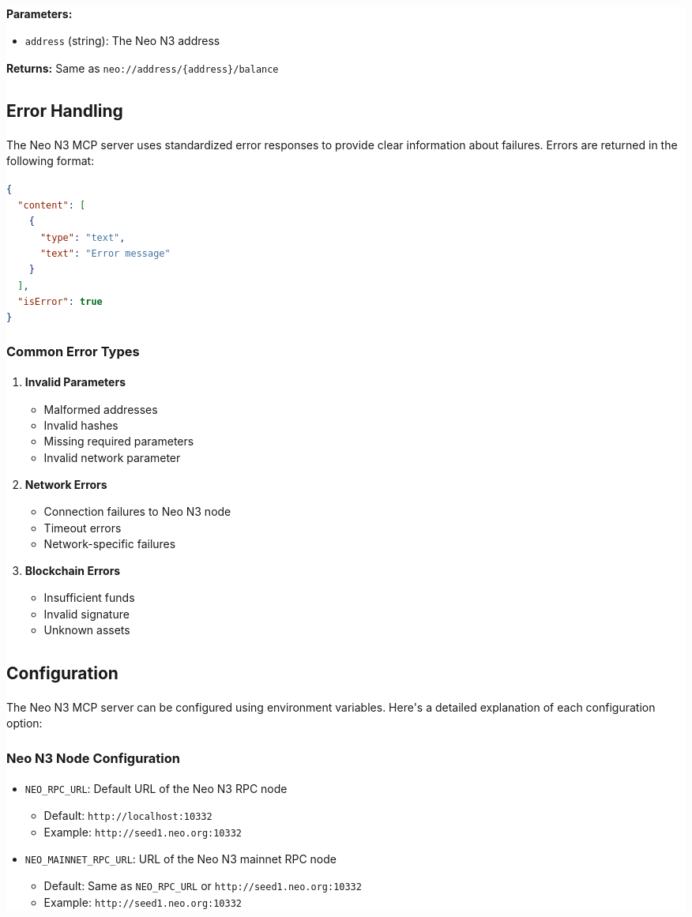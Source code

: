 **Parameters:**
- `address` (string): The Neo N3 address

**Returns:**
Same as `neo://address/{address}/balance`

## Error Handling

The Neo N3 MCP server uses standardized error responses to provide clear information about failures. Errors are returned in the following format:

```json
{
  "content": [
    {
      "type": "text",
      "text": "Error message"
    }
  ],
  "isError": true
}
```

### Common Error Types

1. **Invalid Parameters**
   - Malformed addresses
   - Invalid hashes
   - Missing required parameters
   - Invalid network parameter

2. **Network Errors**
   - Connection failures to Neo N3 node
   - Timeout errors
   - Network-specific failures

3. **Blockchain Errors**
   - Insufficient funds
   - Invalid signature
   - Unknown assets

## Configuration

The Neo N3 MCP server can be configured using environment variables. Here's a detailed explanation of each configuration option:

### Neo N3 Node Configuration

- `NEO_RPC_URL`: Default URL of the Neo N3 RPC node
  - Default: `http://localhost:10332`
  - Example: `http://seed1.neo.org:10332`

- `NEO_MAINNET_RPC_URL`: URL of the Neo N3 mainnet RPC node
  - Default: Same as `NEO_RPC_URL` or `http://seed1.neo.org:10332`
  - Example: `http://seed1.neo.org:10332`
